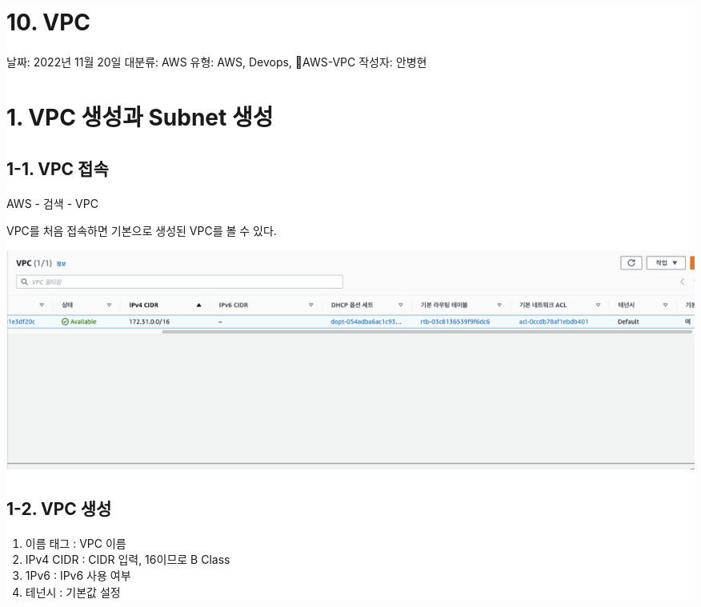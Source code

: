 # 10. VPC

날짜: 2022년 11월 20일
대분류: AWS
유형: AWS, Devops, 🍖AWS-VPC
작성자: 안병현

# 1. VPC 생성과 Subnet 생성

## 1-1. VPC 접속

AWS - 검색 - VPC

VPC를 처음 접속하면 기본으로 생성된 VPC를 볼 수 있다.

![Untitled](10%20VPC%20c5bec48806ca4298b38690ca42febc9e/Untitled.png)

## 1-2. VPC 생성

1. 이름 태그 : VPC 이름
2. IPv4 CIDR : CIDR 입력, 16이므로 B Class
3. 1Pv6 : IPv6 사용 여부
4. 테넌시 : 기본값 설정
